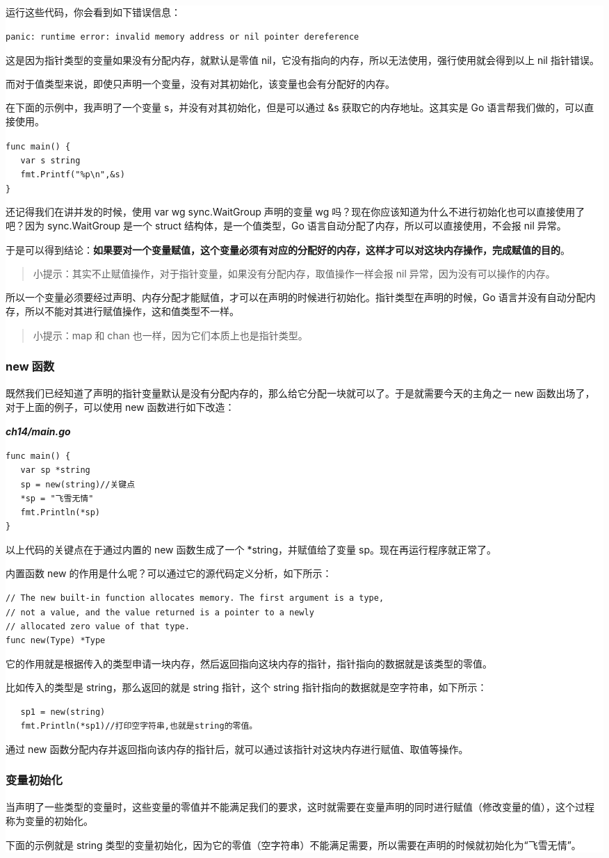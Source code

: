 </code></pre>
<p data-nodeid="5223">运行这些代码，你会看到如下错误信息：</p>
<pre class="lang-java" data-nodeid="5224"><code data-language="java">panic: runtime error: invalid memory address or nil pointer dereference
</code></pre>
<p data-nodeid="5225">这是因为指针类型的变量如果没有分配内存，就默认是零值 nil，它没有指向的内存，所以无法使用，强行使用就会得到以上 nil 指针错误。</p>
<p data-nodeid="5226">而对于值类型来说，即使只声明一个变量，没有对其初始化，该变量也会有分配好的内存。</p>
<p data-nodeid="5227">在下面的示例中，我声明了一个变量 s，并没有对其初始化，但是可以通过 &amp;s 获取它的内存地址。这其实是 Go 语言帮我们做的，可以直接使用。</p>
<pre class="lang-go" data-nodeid="5228"><code data-language="go"><span class="hljs-function"><span class="hljs-keyword">func</span> <span class="hljs-title">main</span><span class="hljs-params">()</span></span> {
   <span class="hljs-keyword">var</span> s <span class="hljs-keyword">string</span>
   fmt.Printf(<span class="hljs-string">"%p\n"</span>,&amp;s)
}
</code></pre>
<p data-nodeid="5229">还记得我们在讲并发的时候，使用 var wg sync.WaitGroup 声明的变量 wg 吗？现在你应该知道为什么不进行初始化也可以直接使用了吧？因为 sync.WaitGroup 是一个 struct 结构体，是一个值类型，Go 语言自动分配了内存，所以可以直接使用，不会报 nil 异常。</p>
<p data-nodeid="5230">于是可以得到结论：<strong data-nodeid="5345">如果要对一个变量赋值，这个变量必须有对应的分配好的内存，这样才可以对这块内存操作，完成赋值的目的</strong>。</p>
<blockquote data-nodeid="5231">
<p data-nodeid="5232">小提示：其实不止赋值操作，对于指针变量，如果没有分配内存，取值操作一样会报 nil 异常，因为没有可以操作的内存。</p>
</blockquote>
<p data-nodeid="5233">所以一个变量必须要经过声明、内存分配才能赋值，才可以在声明的时候进行初始化。指针类型在声明的时候，Go 语言并没有自动分配内存，所以不能对其进行赋值操作，这和值类型不一样。</p>
<blockquote data-nodeid="5234">
<p data-nodeid="5235">小提示：map 和 chan 也一样，因为它们本质上也是指针类型。</p>
</blockquote>
<h3 data-nodeid="6333">new 函数</h3>


<p data-nodeid="5238">既然我们已经知道了声明的指针变量默认是没有分配内存的，那么给它分配一块就可以了。于是就需要今天的主角之一 new 函数出场了，对于上面的例子，可以使用 new 函数进行如下改造：</p>
<p data-nodeid="5239"><em data-nodeid="5355"><strong data-nodeid="5354">ch14/main.go</strong></em></p>
<pre class="lang-go" data-nodeid="5240"><code data-language="go"><span class="hljs-function"><span class="hljs-keyword">func</span> <span class="hljs-title">main</span><span class="hljs-params">()</span></span> {
   <span class="hljs-keyword">var</span> sp *<span class="hljs-keyword">string</span>
   sp = <span class="hljs-built_in">new</span>(<span class="hljs-keyword">string</span>)<span class="hljs-comment">//关键点</span>
   *sp = <span class="hljs-string">"飞雪无情"</span>
   fmt.Println(*sp)
}
</code></pre>
<p data-nodeid="5241">以上代码的关键点在于通过内置的 new 函数生成了一个 *string，并赋值给了变量 sp。现在再运行程序就正常了。</p>
<p data-nodeid="5242">内置函数 new 的作用是什么呢？可以通过它的源代码定义分析，如下所示：</p>
<pre class="lang-go" data-nodeid="5243"><code data-language="go"><span class="hljs-comment">// The new built-in function allocates memory. The first argument is a type,</span>
<span class="hljs-comment">// not a value, and the value returned is a pointer to a newly</span>
<span class="hljs-comment">// allocated zero value of that type.</span>
<span class="hljs-function"><span class="hljs-keyword">func</span> <span class="hljs-title">new</span><span class="hljs-params">(Type)</span> *<span class="hljs-title">Type</span></span>
</code></pre>
<p data-nodeid="5244">它的作用就是根据传入的类型申请一块内存，然后返回指向这块内存的指针，指针指向的数据就是该类型的零值。</p>
<p data-nodeid="5245">比如传入的类型是 string，那么返回的就是 string 指针，这个 string 指针指向的数据就是空字符串，如下所示：</p>
<pre class="lang-go" data-nodeid="5246"><code data-language="go">   sp1 = <span class="hljs-built_in">new</span>(<span class="hljs-keyword">string</span>)
   fmt.Println(*sp1)<span class="hljs-comment">//打印空字符串,也就是string的零值。</span>
</code></pre>
<p data-nodeid="5247">通过 new 函数分配内存并返回指向该内存的指针后，就可以通过该指针对这块内存进行赋值、取值等操作。</p>
<h3 data-nodeid="5248">变量初始化</h3>
<p data-nodeid="5249">当声明了一些类型的变量时，这些变量的零值并不能满足我们的要求，这时就需要在变量声明的同时进行赋值（修改变量的值），这个过程称为变量的初始化。</p>
<p data-nodeid="5250">下面的示例就是 string 类型的变量初始化，因为它的零值（空字符串）不能满足需要，所以需要在声明的时候就初始化为“飞雪无情”。</p>